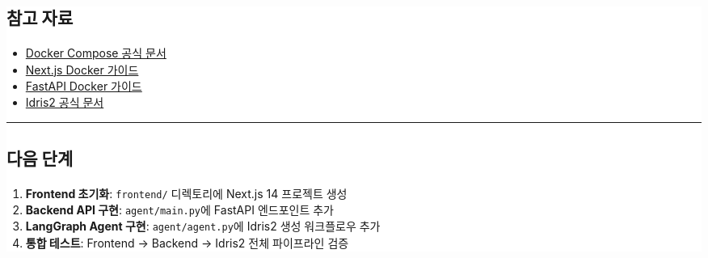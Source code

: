 
## 참고 자료

- [Docker Compose 공식 문서](https://docs.docker.com/compose/)
- [Next.js Docker 가이드](https://nextjs.org/docs/deployment)
- [FastAPI Docker 가이드](https://fastapi.tiangolo.com/deployment/docker/)
- [Idris2 공식 문서](https://idris2.readthedocs.io/)

---

## 다음 단계

1. **Frontend 초기화**: `frontend/` 디렉토리에 Next.js 14 프로젝트 생성
2. **Backend API 구현**: `agent/main.py`에 FastAPI 엔드포인트 추가
3. **LangGraph Agent 구현**: `agent/agent.py`에 Idris2 생성 워크플로우 추가
4. **통합 테스트**: Frontend → Backend → Idris2 전체 파이프라인 검증
